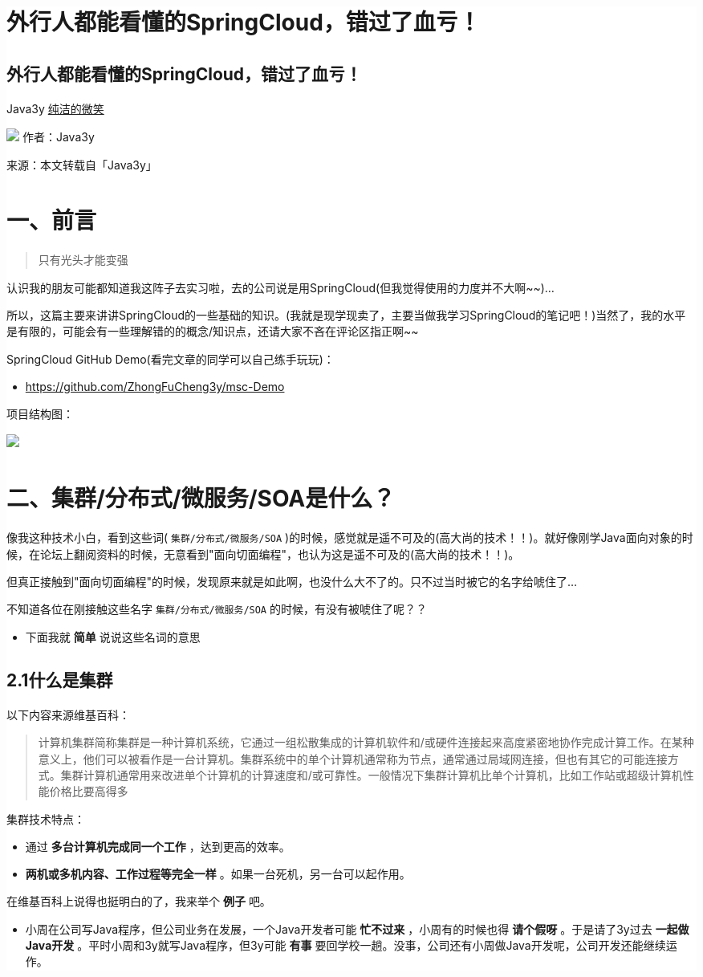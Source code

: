 # 外行人都能看懂的SpringCloud，错过了血亏！
## 外行人都能看懂的SpringCloud，错过了血亏！

Java3y [纯洁的微笑]()  

![](%E5%A4%96%E8%A1%8C%E4%BA%BA%E9%83%BD%E8%83%BD%E7%9C%8B%E6%87%82%E7%9A%84SpringCloud%EF%BC%8C%E9%94%99%E8%BF%87%E4%BA%86%E8%A1%80%E4%BA%8F%EF%BC%81/640.jpg)
作者：Java3y

来源：本文转载自「Java3y」

# 一、前言
> 只有光头才能变强  

认识我的朋友可能都知道我这阵子去实习啦，去的公司说是用SpringCloud(但我觉得使用的力度并不大啊~~)…

所以，这篇主要来讲讲SpringCloud的一些基础的知识。(我就是现学现卖了，主要当做我学习SpringCloud的笔记吧！)当然了，我的水平是有限的，可能会有一些理解错的的概念/知识点，还请大家不吝在评论区指正啊~~

SpringCloud GitHub Demo(看完文章的同学可以自己练手玩玩)：

* https://github.com/ZhongFuCheng3y/msc-Demo

项目结构图：

![](%E5%A4%96%E8%A1%8C%E4%BA%BA%E9%83%BD%E8%83%BD%E7%9C%8B%E6%87%82%E7%9A%84SpringCloud%EF%BC%8C%E9%94%99%E8%BF%87%E4%BA%86%E8%A1%80%E4%BA%8F%EF%BC%81/640.jpg)
# 二、集群/分布式/微服务/SOA是什么？

像我这种技术小白，看到这些词( `集群/分布式/微服务/SOA` )的时候，感觉就是遥不可及的(高大尚的技术！！)。就好像刚学Java面向对象的时候，在论坛上翻阅资料的时候，无意看到"面向切面编程"，也认为这是遥不可及的(高大尚的技术！！)。

但真正接触到"面向切面编程"的时候，发现原来就是如此啊，也没什么大不了的。只不过当时被它的名字给唬住了…

不知道各位在刚接触这些名字 `集群/分布式/微服务/SOA` 的时候，有没有被唬住了呢？？

* 下面我就 **简单** 说说这些名词的意思

## 2.1什么是集群

以下内容来源维基百科：

> 计算机集群简称集群是一种计算机系统，它通过一组松散集成的计算机软件和/或硬件连接起来高度紧密地协作完成计算工作。在某种意义上，他们可以被看作是一台计算机。集群系统中的单个计算机通常称为节点，通常通过局域网连接，但也有其它的可能连接方式。集群计算机通常用来改进单个计算机的计算速度和/或可靠性。一般情况下集群计算机比单个计算机，比如工作站或超级计算机性能价格比要高得多  

集群技术特点：

* 通过 **多台计算机完成同一个工作** ，达到更高的效率。

* **两机或多机内容、工作过程等完全一样** 。如果一台死机，另一台可以起作用。

在维基百科上说得也挺明白的了，我来举个 **例子** 吧。

* 小周在公司写Java程序，但公司业务在发展，一个Java开发者可能 **忙不过来** ，小周有的时候也得 **请个假呀** 。于是请了3y过去 **一起做Java开发** 。平时小周和3y就写Java程序，但3y可能 **有事** 要回学校一趟。没事，公司还有小周做Java开发呢，公司开发还能继续运作。
